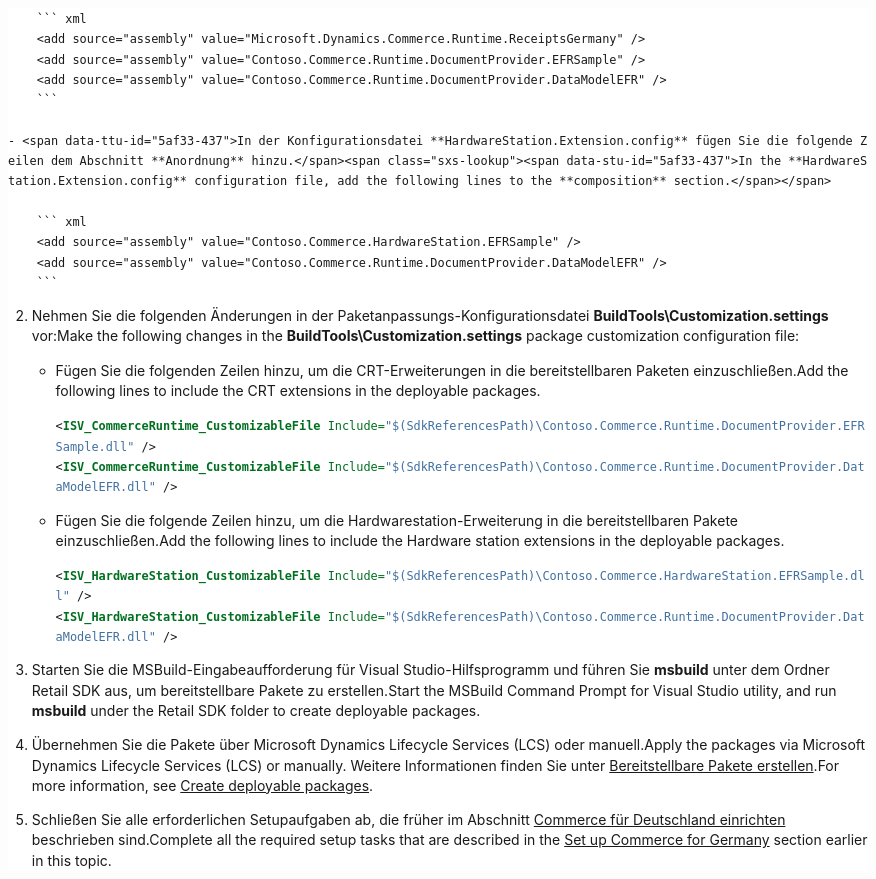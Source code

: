         ``` xml
        <add source="assembly" value="Microsoft.Dynamics.Commerce.Runtime.ReceiptsGermany" />
        <add source="assembly" value="Contoso.Commerce.Runtime.DocumentProvider.EFRSample" />
        <add source="assembly" value="Contoso.Commerce.Runtime.DocumentProvider.DataModelEFR" />
        ```

    - <span data-ttu-id="5af33-437">In der Konfigurationsdatei **HardwareStation.Extension.config** fügen Sie die folgende Zeilen dem Abschnitt **Anordnung** hinzu.</span><span class="sxs-lookup"><span data-stu-id="5af33-437">In the **HardwareStation.Extension.config** configuration file, add the following lines to the **composition** section.</span></span>

        ``` xml
        <add source="assembly" value="Contoso.Commerce.HardwareStation.EFRSample" />
        <add source="assembly" value="Contoso.Commerce.Runtime.DocumentProvider.DataModelEFR" />
        ```

2. <span data-ttu-id="5af33-438">Nehmen Sie die folgenden Änderungen in der Paketanpassungs-Konfigurationsdatei **BuildTools\\Customization.settings** vor:</span><span class="sxs-lookup"><span data-stu-id="5af33-438">Make the following changes in the **BuildTools\\Customization.settings** package customization configuration file:</span></span>

    - <span data-ttu-id="5af33-439">Fügen Sie die folgenden Zeilen hinzu, um die CRT-Erweiterungen in die bereitstellbaren Paketen einzuschließen.</span><span class="sxs-lookup"><span data-stu-id="5af33-439">Add the following lines to include the CRT extensions in the deployable packages.</span></span>

        ``` xml
        <ISV_CommerceRuntime_CustomizableFile Include="$(SdkReferencesPath)\Contoso.Commerce.Runtime.DocumentProvider.EFRSample.dll" />
        <ISV_CommerceRuntime_CustomizableFile Include="$(SdkReferencesPath)\Contoso.Commerce.Runtime.DocumentProvider.DataModelEFR.dll" />
        ```

    - <span data-ttu-id="5af33-440">Fügen Sie die folgende Zeilen hinzu, um die Hardwarestation-Erweiterung in die bereitstellbaren Pakete einzuschließen.</span><span class="sxs-lookup"><span data-stu-id="5af33-440">Add the following lines to include the Hardware station extensions in the deployable packages.</span></span>

        ``` xml
        <ISV_HardwareStation_CustomizableFile Include="$(SdkReferencesPath)\Contoso.Commerce.HardwareStation.EFRSample.dll" />
        <ISV_HardwareStation_CustomizableFile Include="$(SdkReferencesPath)\Contoso.Commerce.Runtime.DocumentProvider.DataModelEFR.dll" />
        ```

3. <span data-ttu-id="5af33-441">Starten Sie die MSBuild-Eingabeaufforderung für Visual Studio-Hilfsprogramm und führen Sie **msbuild** unter dem Ordner Retail SDK aus, um bereitstellbare Pakete zu erstellen.</span><span class="sxs-lookup"><span data-stu-id="5af33-441">Start the MSBuild Command Prompt for Visual Studio utility, and run **msbuild** under the Retail SDK folder to create deployable packages.</span></span>
4. <span data-ttu-id="5af33-442">Übernehmen Sie die Pakete über Microsoft Dynamics Lifecycle Services (LCS) oder manuell.</span><span class="sxs-lookup"><span data-stu-id="5af33-442">Apply the packages via Microsoft Dynamics Lifecycle Services (LCS) or manually.</span></span> <span data-ttu-id="5af33-443">Weitere Informationen finden Sie unter [Bereitstellbare Pakete erstellen](../dev-itpro/retail-sdk/retail-sdk-packaging.md).</span><span class="sxs-lookup"><span data-stu-id="5af33-443">For more information, see [Create deployable packages](../dev-itpro/retail-sdk/retail-sdk-packaging.md).</span></span>
5. <span data-ttu-id="5af33-444">Schließen Sie alle erforderlichen Setupaufgaben ab, die früher im Abschnitt [Commerce für Deutschland einrichten](#set-up-commerce-for-germany) beschrieben sind.</span><span class="sxs-lookup"><span data-stu-id="5af33-444">Complete all the required setup tasks that are described in the [Set up Commerce for Germany](#set-up-commerce-for-germany) section earlier in this topic.</span></span>
